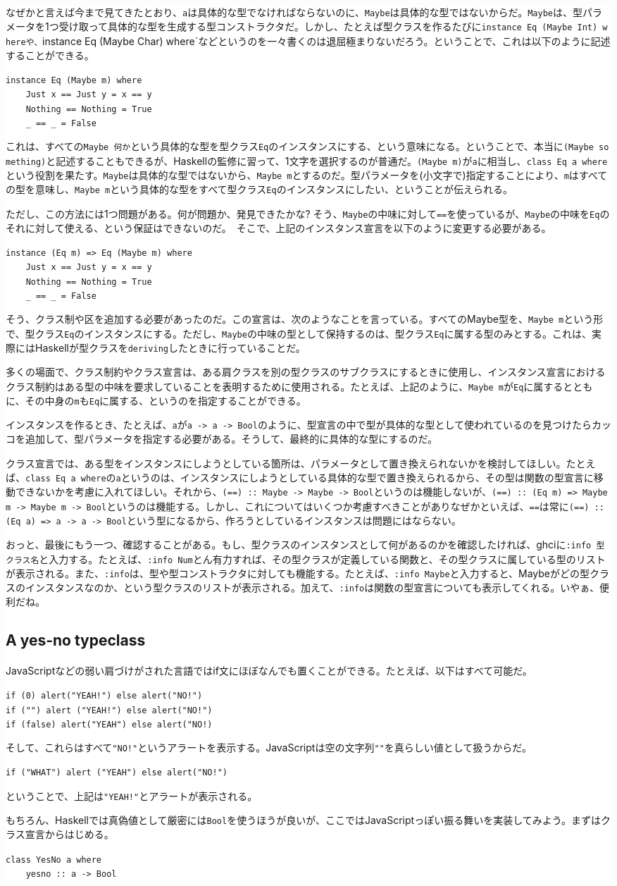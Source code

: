 なぜかと言えば今まで見てきたとおり、`a`は具体的な型でなければならないのに、`Maybe`は具体的な型ではないからだ。`Maybe`は、型パラメータを1つ受け取って具体的な型を生成する型コンストラクタだ。しかし、たとえば型クラスを作るたびに`instance Eq (Maybe Int) whereや、`instance Eq (Maybe Char) where`などというのを一々書くのは退屈極まりないだろう。ということで、これは以下のように記述することができる。

    instance Eq (Maybe m) where
        Just x == Just y = x == y
        Nothing == Nothing = True
        _ == _ = False

これは、すべての`Maybe 何か`という具体的な型を型クラス`Eq`のインスタンスにする、という意味になる。ということで、本当に`(Maybe something)`と記述することもできるが、Haskellの監修に習って、1文字を選択するのが普通だ。`(Maybe m)`が`a`に相当し、`class Eq a where`という役割を果たす。`Maybe`は具体的な型ではないから、`Maybe m`とするのだ。型パラメータを(小文字で)指定することにより、`m`はすべての型を意味し、`Maybe m`という具体的な型をすべて型クラス`Eq`のインスタンスにしたい、ということが伝えられる。

ただし、この方法には1つ問題がある。何が問題か、発見できたかな? そう、`Maybe`の中味に対して`==`を使っているが、`Maybe`の中味を`Eq`のそれに対して使える、という保証はできないのだ。　そこで、上記のインスタンス宣言を以下のように変更する必要がある。

    instance (Eq m) => Eq (Maybe m) where
        Just x == Just y = x == y
        Nothing == Nothing = True
        _ == _ = False

そう、クラス制や区を追加する必要があったのだ。この宣言は、次のようなことを言っている。すべてのMaybe型を、`Maybe m`という形で、型クラス`Eq`のインスタンスにする。ただし、`Maybe`の中味の型として保持するのは、型クラス`Eq`に属する型のみとする。これは、実際にはHaskellが型クラスを`deriving`したときに行っていることだ。

多くの場面で、クラス制約やクラス宣言は、ある肩クラスを別の型クラスのサブクラスにするときに使用し、インスタンス宣言におけるクラス制約はある型の中味を要求していることを表明するために使用される。たとえば、上記のように、`Maybe m`が`Eq`に属するとともに、その中身の`m`も`Eq`に属する、というのを指定することができる。

インスタンスを作るとき、たとえば、`a`が`a -> a -> Bool`のように、型宣言の中で型が具体的な型として使われているのを見つけたらカッコを追加して、型パラメータを指定する必要がある。そうして、最終的に具体的な型にするのだ。

クラス宣言では、ある型をインスタンスにしようとしている箇所は、パラメータとして置き換えられないかを検討してほしい。たとえば、`class Eq a where`の`a`というのは、インスタンスにしようとしている具体的な型で置き換えられるから、その型は関数の型宣言に移動できないかを考慮に入れてほしい。それから、`(==) :: Maybe -> Maybe -> Bool`というのは機能しないが、`(==) :: (Eq m) => Maybe m -> Maybe m -> Bool`というのは機能する。しかし、これについてはいくつか考慮すべきことがありなぜかといえば、`==`は常に`(==) :: (Eq a) => a -> a -> Bool`という型になるから、作ろうとしているインスタンスは問題にはならない。

おっと、最後にもう一つ、確認することがある。もし、型クラスのインスタンスとして何があるのかを確認したければ、ghciに`:info 型クラス名`と入力する。たとえば、`:info Num`とん有力すれば、その型クラスが定義している関数と、その型クラスに属している型のリストが表示される。また、`:info`は、型や型コンストラクタに対しても機能する。たとえば、`:info Maybe`と入力すると、Maybeがどの型クラスのインスタンスなのか、という型クラスのリストが表示される。加えて、`:info`は関数の型宣言についても表示してくれる。いやぁ、便利だね。



## A yes-no typeclass

JavaScriptなどの弱い肩づけがされた言語ではif文にほぼなんでも置くことができる。たとえば、以下はすべて可能だ。

    if (0) alert("YEAH!") else alert("NO!")
    if ("") alert ("YEAH!") else alert("NO!")
    if (false) alert("YEAH") else alert("NO!)

そして、これらはすべて`"NO!"`というアラートを表示する。JavaScriptは空の文字列`""`を真らしい値として扱うからだ。

    if ("WHAT") alert ("YEAH") else alert("NO!")

ということで、上記は`"YEAH!"`とアラートが表示される。

もちろん、Haskellでは真偽値として厳密には`Bool`を使うほうが良いが、ここではJavaScriptっぽい振る舞いを実装してみよう。まずはクラス宣言からはじめる。

    class YesNo a where
        yesno :: a -> Bool
